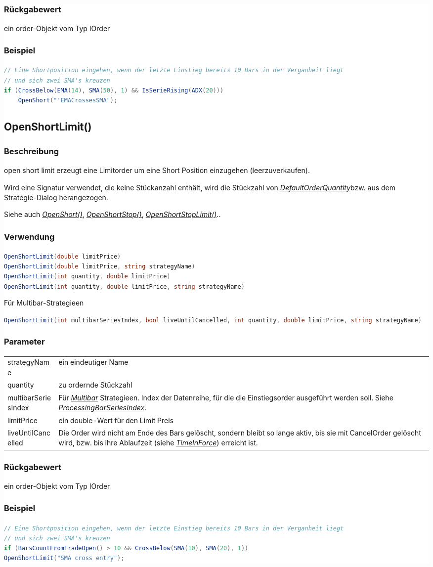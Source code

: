 ### Rückgabewert
ein order-Objekt vom Typ IOrder

### Beispiel
```cs
// Eine Shortposition eingehen, wenn der letzte Einstieg bereits 10 Bars in der Verganheit liegt
// und sich zwei SMA's kreuzen
if (CrossBelow(EMA(14), SMA(50), 1) && IsSerieRising(ADX(20)))
    OpenShort("'EMACrossesSMA");
```

## OpenShortLimit()
### Beschreibung
open short limit erzeugt eine Limitorder um eine Short Position einzugehen (leerzuverkaufen).

Wird eine Signatur verwendet, die keine Stückanzahl enthält, wird die Stückzahl von [*DefaultOrderQuantity*](#defaultorderquantity)bzw. aus dem Strategie-Dialog herangezogen.

Siehe auch [*OpenShort()*](#openshort), [*OpenShortStop()*](#openshortstop), [*OpenShortStopLimit()*](#openshortstoplimit)..

### Verwendung
```cs
OpenShortLimit(double limitPrice)
OpenShortLimit(double limitPrice, string strategyName)
OpenShortLimit(int quantity, double limitPrice)
OpenShortLimit(int quantity, double limitPrice, string strategyName)
```

Für Multibar-Strategieen
```cs
OpenShortLimit(int multibarSeriesIndex, bool liveUntilCancelled, int quantity, double limitPrice, string strategyName)
```

### Parameter
|    |  |
|---------------------|-------------------------------------------------|
| strategyName          | ein eindeutiger Name     |
| quantity            | zu ordernde Stückzahl  |
| multibarSeriesIndex | Für [*Multibar*](#multibar) Strategieen. Index der Datenreihe, für die die Einstiegsorder ausgeführt werden soll. Siehe [*ProcessingBarSeriesIndex*](#processingbarseriesindex).   |
| limitPrice          | ein double-Wert für den Limit Preis  |
| liveUntilCancelled  | Die Order wird nicht am Ende des Bars gelöscht, sondern bleibt so lange aktiv, bis sie mit CancelOrder gelöscht wird, bzw. bis ihre Ablaufzeit (siehe [*TimeInForce*](#timeinforce)) erreicht ist. |

### Rückgabewert
ein order-Objekt vom Typ IOrder

### Beispiel
```cs
// Eine Shortposition eingehen, wenn der letzte Einstieg bereits 10 Bars in der Verganheit liegt
// und sich zwei SMA's kreuzen
if (BarsCountFromTradeOpen() > 10 && CrossBelow(SMA(10), SMA(20), 1))
OpenShortLimit("SMA cross entry");
```
